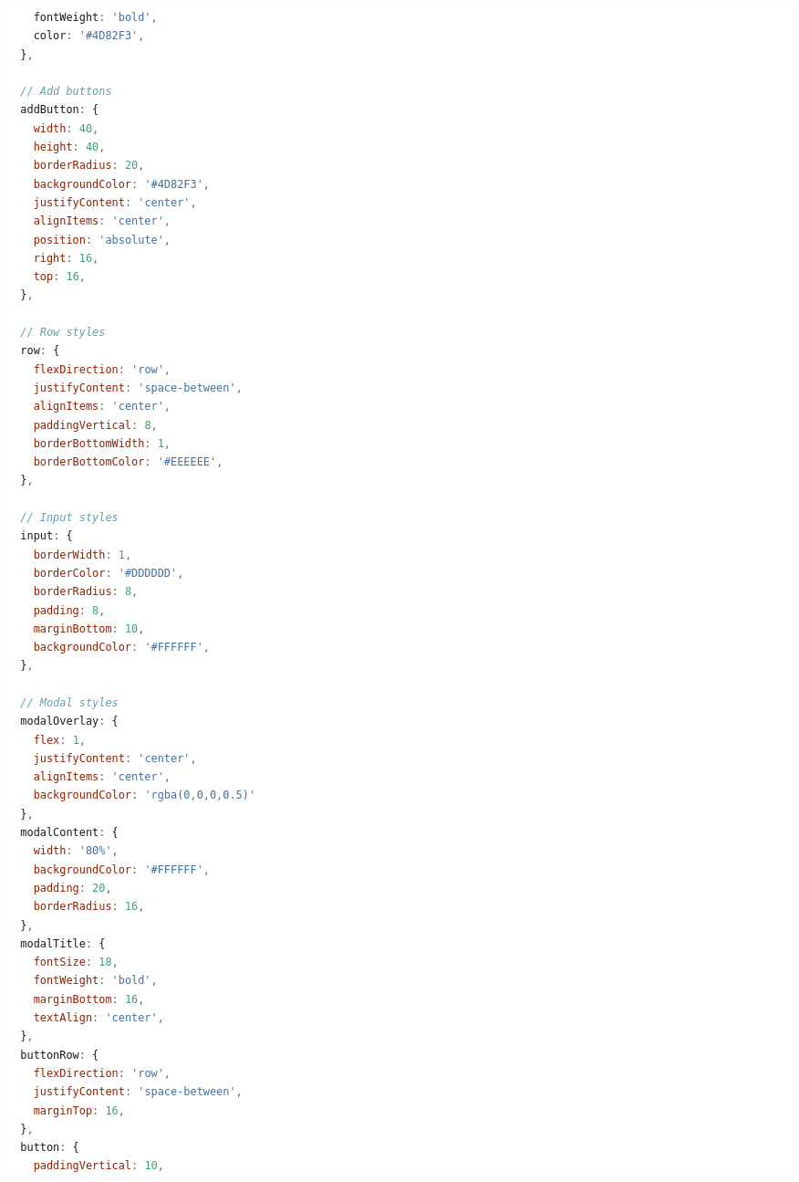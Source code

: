```javascript
    fontWeight: 'bold',
    color: '#4D82F3',
  },
  
  // Add buttons
  addButton: {
    width: 40,
    height: 40,
    borderRadius: 20,
    backgroundColor: '#4D82F3',
    justifyContent: 'center',
    alignItems: 'center',
    position: 'absolute',
    right: 16,
    top: 16,
  },
  
  // Row styles
  row: {
    flexDirection: 'row',
    justifyContent: 'space-between',
    alignItems: 'center',
    paddingVertical: 8,
    borderBottomWidth: 1,
    borderBottomColor: '#EEEEEE',
  },
  
  // Input styles
  input: {
    borderWidth: 1,
    borderColor: '#DDDDDD',
    borderRadius: 8,
    padding: 8,
    marginBottom: 10,
    backgroundColor: '#FFFFFF',
  },
  
  // Modal styles
  modalOverlay: { 
    flex: 1, 
    justifyContent: 'center', 
    alignItems: 'center', 
    backgroundColor: 'rgba(0,0,0,0.5)' 
  },
  modalContent: {
    width: '80%',
    backgroundColor: '#FFFFFF',
    padding: 20,
    borderRadius: 16,
  },
  modalTitle: {
    fontSize: 18,
    fontWeight: 'bold',
    marginBottom: 16,
    textAlign: 'center',
  },
  buttonRow: {
    flexDirection: 'row',
    justifyContent: 'space-between',
    marginTop: 16,
  },
  button: {
    paddingVertical: 10,
```